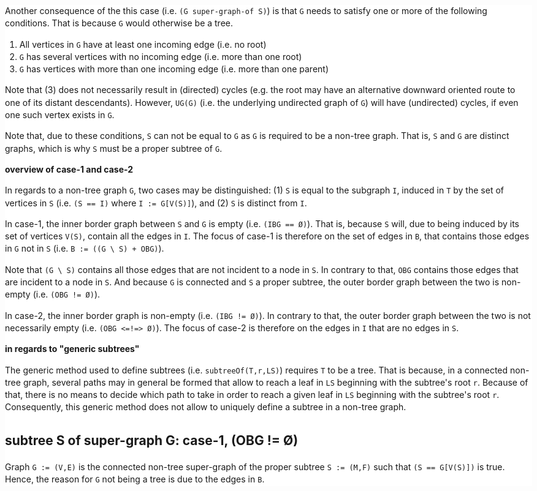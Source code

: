Another consequence of the this case (i.e. `(G super-graph-of S)`) is that `G`
needs to satisfy one or more of the following conditions. That is because `G`
would otherwise be a tree.

1. All vertices in `G` have at least one incoming edge (i.e. no root)
2. `G` has several vertices with no incoming edge (i.e. more than one root)
3. `G` has vertices with more than one incoming edge (i.e. more than one parent)

Note that (3) does not necessarily result in (directed) cycles (e.g. the
root may have an alternative downward oriented route to one of its distant
descendants). However, `UG(G)` (i.e. the underlying undirected graph of `G`)
will have (undirected) cycles, if even one such vertex exists in `G`.

Note that, due to these conditions, `S` can not be equal to `G` as `G` is
required to be a non-tree graph. That is, `S` and `G` are distinct graphs,
which is why `S` must be a proper subtree of `G`.

**overview of case-1 and case-2**

In regards to a non-tree graph `G`, two cases may be distinguished: (1) `S`
is equal to the subgraph `I`, induced in `T` by the set of vertices in `S`
(i.e. `(S == I)` where `I := G[V(S)]`), and (2) `S` is distinct from `I`.

In case-1, the inner border graph between `S` and `G` is empty (i.e.
`(IBG == Ø)`). That is, because `S` will, due to being induced by its
set of vertices `V(S)`, contain all the edges in `I`. The focus of case-1
is therefore on the set of edges in `B`, that contains those edges in `G`
not in `S` (i.e. `B := ((G \ S) + OBG)`).

Note that `(G \ S)` contains all those edges that are not incident to a node
in `S`. In contrary to that, `OBG` contains those edges that are incident to
a node in `S`. And because `G` is connected and `S` a proper subtree, the
outer border graph between the two is non-empty (i.e. `(OBG != Ø)`).

In case-2, the inner border graph is non-empty (i.e. `(IBG != Ø)`). In contrary
to that, the outer border graph between the two is not necessarily empty (i.e.
`(OBG <=!=> Ø)`). The focus of case-2 is therefore on the edges in `I` that
are no edges in `S`.

**in regards to "generic subtrees"**

The generic method used to define subtrees (i.e. `subtreeOf(T,r,LS)`) requires
`T` to be a tree. That is because, in a connected non-tree graph, several paths
may in general be formed that allow to reach a leaf in `LS` beginning with the
subtree's root `r`. Because of that, there is no means to decide which path to
take in order to reach a given leaf in `LS` beginning with the subtree's root
`r`. Consequently, this generic method does not allow to uniquely define a
subtree in a non-tree graph.


## subtree S of super-graph G: case-1, (OBG != Ø)

Graph `G := (V,E)` is the connected non-tree super-graph of the proper subtree
`S := (M,F)` such that `(S == G[V(S)])` is true. Hence, the reason for `G` not
being a tree is due to the edges in `B`.
